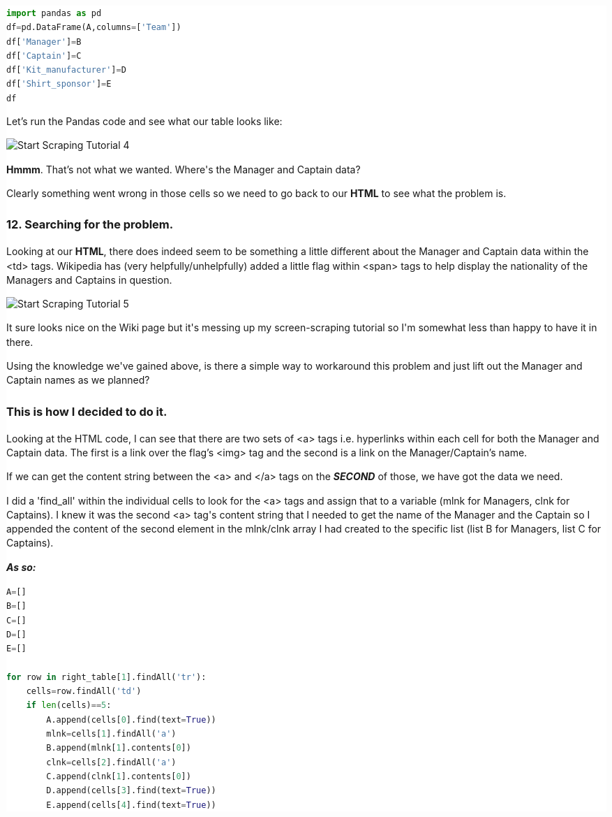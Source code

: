 ```python
import pandas as pd
df=pd.DataFrame(A,columns=['Team'])
df['Manager']=B
df['Captain']=C
df['Kit_manufacturer']=D
df['Shirt_sponsor']=E
df
```

Let’s run the Pandas code and see what our table looks like:

![Start Scraping Tutorial 4](/images/content/sstut_4.png)

**Hmmm**. That’s not what we wanted. Where's the Manager and Captain data?

Clearly something went wrong in those cells so we need to go back to our **HTML** to see what the problem is.

### 12. Searching for the problem.

Looking at our **HTML**, there does indeed seem to be something a little different about the Manager and Captain data within the &lt;td&gt; tags. Wikipedia has (very helpfully/unhelpfully) added a little flag within &lt;span&gt; tags to help display the nationality of the Managers and Captains in question.

![Start Scraping Tutorial 5](/images/content/sstut_5.png)

It sure looks nice on the Wiki page but it's messing up my screen-scraping tutorial so I'm somewhat less than happy to have it in there.

Using the knowledge we've gained above, is there a simple way to workaround this problem and just lift out the Manager and Captain names as we planned?

### This is how I decided to do it.

Looking at the HTML code, I can see that there are two sets of &lt;a&gt; tags i.e. hyperlinks within each cell for both the Manager and Captain data. The first is a link over the flag’s &lt;img&gt; tag and the second is a link on the Manager/Captain’s name.

If we can get the content string between the &lt;a&gt; and &lt;/a&gt; tags on the _**SECOND**_ of those, we have got the data we need.

I did a 'find_all' within the individual cells to look for the &lt;a&gt; tags and assign that to a variable (mlnk for Managers, clnk for Captains). I knew it was the second &lt;a&gt; tag's content string that I needed to get the name of the Manager and the Captain so I appended the content of the second element in the mlnk/clnk array I had created to the specific list (list B for Managers, list C for Captains).

_**As so:**_

```python
A=[]
B=[]
C=[]
D=[]
E=[]

for row in right_table[1].findAll('tr'):
    cells=row.findAll('td')
    if len(cells)==5:
        A.append(cells[0].find(text=True))
        mlnk=cells[1].findAll('a')
        B.append(mlnk[1].contents[0])
        clnk=cells[2].findAll('a')
        C.append(clnk[1].contents[0])
        D.append(cells[3].find(text=True))
        E.append(cells[4].find(text=True))
```